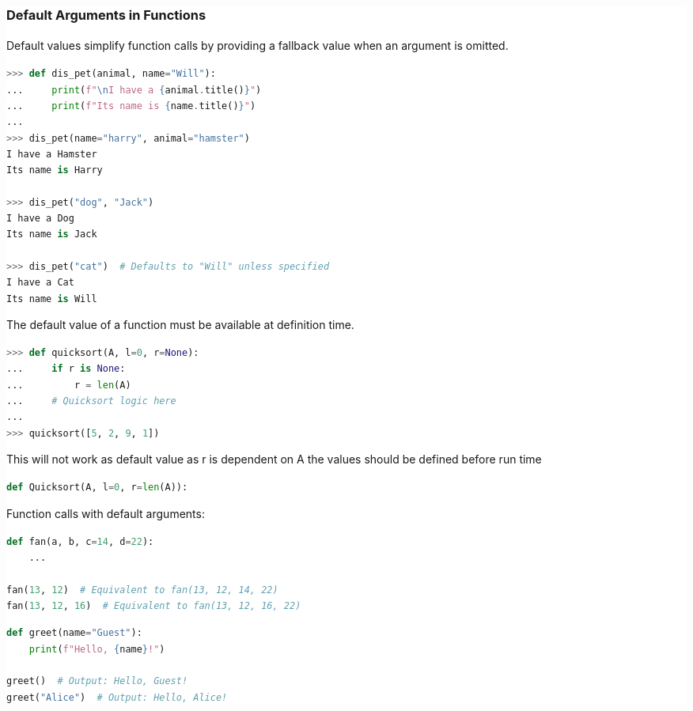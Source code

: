 
### Default Arguments in Functions

Default values simplify function calls by providing a fallback value when an argument is omitted.

```python
>>> def dis_pet(animal, name="Will"):
...     print(f"\nI have a {animal.title()}")
...     print(f"Its name is {name.title()}")
... 
>>> dis_pet(name="harry", animal="hamster")
I have a Hamster
Its name is Harry

>>> dis_pet("dog", "Jack")
I have a Dog
Its name is Jack

>>> dis_pet("cat")  # Defaults to "Will" unless specified
I have a Cat
Its name is Will
```

The default value of a function must be available at definition time.

```python
>>> def quicksort(A, l=0, r=None):
...     if r is None:
...         r = len(A)
...     # Quicksort logic here
... 
>>> quicksort([5, 2, 9, 1])
```

This will not work as default value as r is dependent on A the values should be defined before run time
```python
def Quicksort(A, l=0, r=len(A)):
```

Function calls with default arguments:

```python
def fan(a, b, c=14, d=22):
    ...

fan(13, 12)  # Equivalent to fan(13, 12, 14, 22)
fan(13, 12, 16)  # Equivalent to fan(13, 12, 16, 22)
```

```python
def greet(name="Guest"):
    print(f"Hello, {name}!")

greet()  # Output: Hello, Guest!
greet("Alice")  # Output: Hello, Alice!
```
